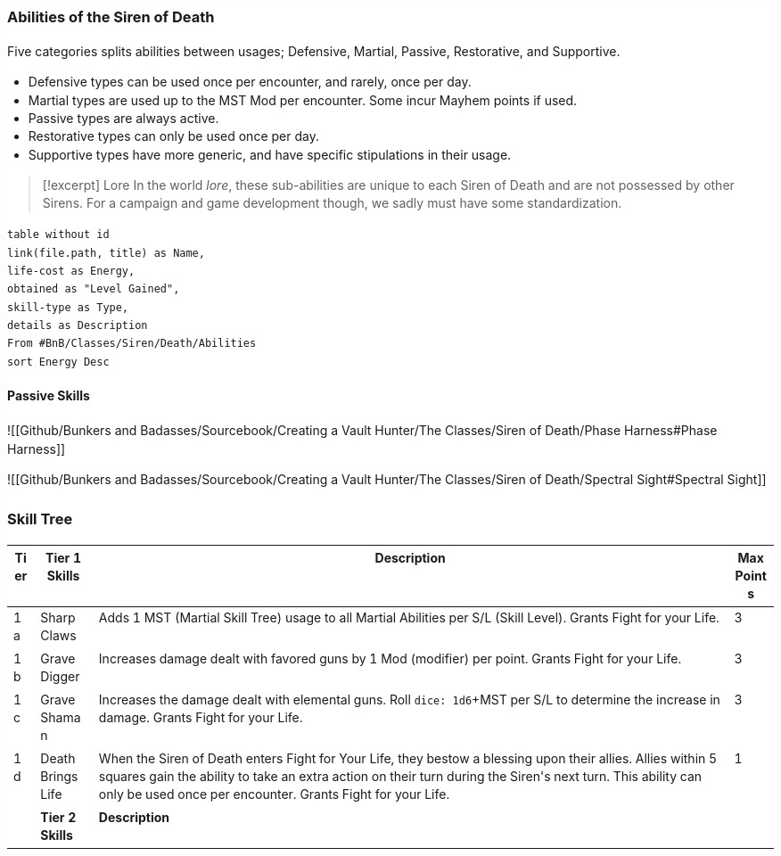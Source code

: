 ### Abilities of the Siren of Death

Five categories splits abilities between usages; Defensive, Martial, Passive, Restorative, and Supportive.

- Defensive types can be used once per encounter, and rarely, once per day.
- Martial types are used up to the MST Mod per encounter. Some incur Mayhem points if used.
- Passive types are always active.
- Restorative types can only be used once per day.
- Supportive types have more generic, and have specific stipulations in their usage.

> [!excerpt] Lore 
> In the world *lore*, these sub-abilities are unique to each Siren of Death and are not possessed by other Sirens. For a campaign and game development though, we sadly must have some standardization.

```dataview
table without id
link(file.path, title) as Name,
life-cost as Energy,
obtained as "Level Gained",
skill-type as Type,
details as Description
From #BnB/Classes/Siren/Death/Abilities 
sort Energy Desc
```

#### Passive Skills

![[Github/Bunkers and Badasses/Sourcebook/Creating a Vault Hunter/The Classes/Siren of Death/Phase Harness#Phase Harness]]

![[Github/Bunkers and Badasses/Sourcebook/Creating a Vault Hunter/The Classes/Siren of Death/Spectral Sight#Spectral Sight]]

### Skill Tree

| Tier | **Tier 1 Skills**   | **Description**                                                                                                                                                                                                                                                                                                                                                                                                                                                                                                                                                                   | Max Points |
|------|---------------------|-----------------------------------------------------------------------------------------------------------------------------------------------------------------------------------------------------------------------------------------------------------------------------------------------------------------------------------------------------------------------------------------------------------------------------------------------------------------------------------------------------------------------------------------------------------------------------------|------------|
| 1a   | Sharp Claws         | Adds 1 MST (Martial Skill Tree) usage to all Martial Abilities per S/L (Skill Level).  Grants Fight for your Life.                                                                                                                                                                                                                                                                                                                                                                                                                                                                | 3          |
| 1b   | Grave Digger        | Increases damage dealt with favored guns by 1 Mod (modifier) per point. Grants Fight for your Life.                                                                                                                                                                                                                                                                                                                                                                                                                                                                               | 3          |
| 1c   | Grave Shaman        | Increases the damage dealt with elemental guns. Roll `dice: 1d6`+MST per S/L to determine the increase in damage. Grants Fight for your Life.                                                                                                                                                                                                                                                                                                                                                                                                                                     | 3          |
| 1d   | Death Brings Life   | When the Siren of Death enters Fight for Your Life, they bestow a blessing upon their allies. Allies within 5 squares gain the ability to take an extra action on their turn during the Siren's next turn. This ability can only be used once per encounter. Grants Fight for your Life.                                                                                                                                                                                                                                                                                          | 1          |
|      | **Tier 2 Skills**   | **Description**                                                                                                                                                                                                                                                                                                                                                                                                                                                                                                                                                                   |            |